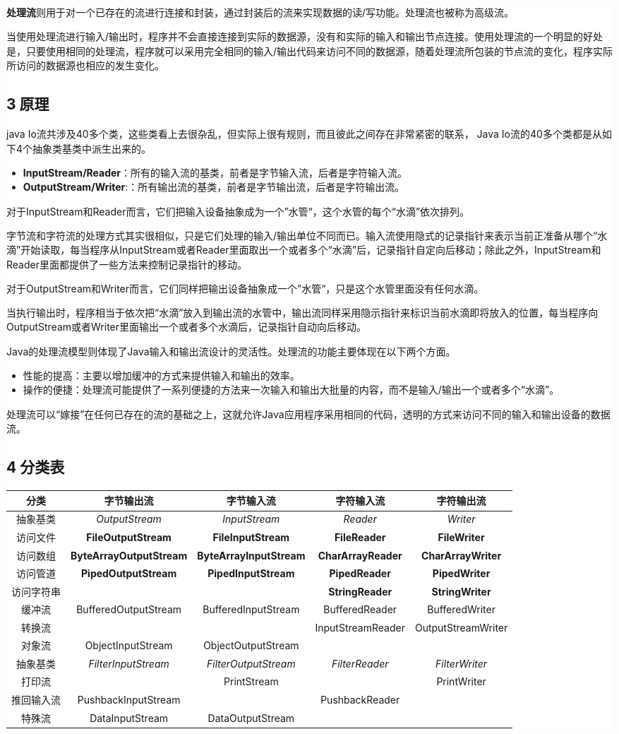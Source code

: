 **处理流**则用于对一个已存在的流进行连接和封装，通过封装后的流来实现数据的读/写功能。处理流也被称为高级流。

当使用处理流进行输入/输出时，程序并不会直接连接到实际的数据源，没有和实际的输入和输出节点连接。使用处理流的一个明显的好处是，只要使用相同的处理流，程序就可以采用完全相同的输入/输出代码来访问不同的数据源，随着处理流所包装的节点流的变化，程序实际所访问的数据源也相应的发生变化。

## 3 原理

 java Io流共涉及40多个类，这些类看上去很杂乱，但实际上很有规则，而且彼此之间存在非常紧密的联系， Java Io流的40多个类都是从如下4个抽象类基类中派生出来的。

- **InputStream/Reader**：所有的输入流的基类，前者是字节输入流，后者是字符输入流。
- **OutputStream/Writer**:：所有输出流的基类，前者是字节输出流，后者是字符输出流。



对于InputStream和Reader而言，它们把输入设备抽象成为一个”水管“，这个水管的每个“水滴”依次排列。

字节流和字符流的处理方式其实很相似，只是它们处理的输入/输出单位不同而已。输入流使用隐式的记录指针来表示当前正准备从哪个“水滴”开始读取，每当程序从InputStream或者Reader里面取出一个或者多个“水滴”后，记录指针自定向后移动；除此之外，InputStream和Reader里面都提供了一些方法来控制记录指针的移动。

对于OutputStream和Writer而言，它们同样把输出设备抽象成一个”水管“，只是这个水管里面没有任何水滴。

当执行输出时，程序相当于依次把“水滴”放入到输出流的水管中，输出流同样采用隐示指针来标识当前水滴即将放入的位置，每当程序向OutputStream或者Writer里面输出一个或者多个水滴后，记录指针自动向后移动。

Java的处理流模型则体现了Java输入和输出流设计的灵活性。处理流的功能主要体现在以下两个方面。

- 性能的提高：主要以增加缓冲的方式来提供输入和输出的效率。
- 操作的便捷：处理流可能提供了一系列便捷的方法来一次输入和输出大批量的内容，而不是输入/输出一个或者多个“水滴”。

处理流可以“嫁接”在任何已存在的流的基础之上，这就允许Java应用程序采用相同的代码，透明的方式来访问不同的输入和输出设备的数据流。

## 4 分类表

|    分类    |        字节输出流         |        字节输入流        |     字符输入流      |     字符输出流      |
| :--------: | :-----------------------: | :----------------------: | :-----------------: | :-----------------: |
|  抽象基类  |      *OutputStream*       |      *InputStream*       |      *Reader*       |      *Writer*       |
|  访问文件  |   **FileOutputStream**    |   **FileInputStream**    |   **FileReader**    |   **FileWriter**    |
|  访问数组  | **ByteArrayOutputStream** | **ByteArrayInputStream** | **CharArrayReader** | **CharArrayWriter** |
|  访问管道  |   **PipedOutputStream**   |   **PipedInputStream**   |   **PipedReader**   |   **PipedWriter**   |
| 访问字符串 |                           |                          |  **StringReader**   |  **StringWriter**   |
|   缓冲流   |   BufferedOutputStream    |   BufferedInputStream    |   BufferedReader    |   BufferedWriter    |
|   转换流   |                           |                          |  InputStreamReader  | OutputStreamWriter  |
|   对象流   |     ObjectInputStream     |    ObjectOutputStream    |                     |                     |
|  抽象基类  |    *FilterInputStream*    |   *FilterOutputStream*   |   *FilterReader*    |   *FilterWriter*    |
|   打印流   |                           |       PrintStream        |                     |     PrintWriter     |
| 推回输入流 |    PushbackInputStream    |                          |   PushbackReader    |                     |
|   特殊流   |      DataInputStream      |     DataOutputStream     |                     |                     |
